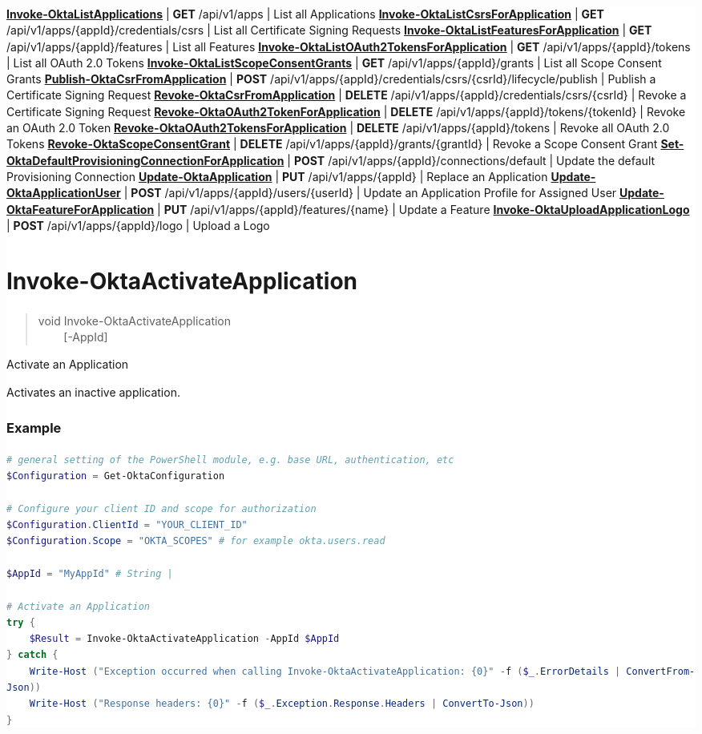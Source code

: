 [**Invoke-OktaListApplications**](OktaApplicationApi.md#Invoke-OktaListApplications) | **GET** /api/v1/apps | List all Applications
[**Invoke-OktaListCsrsForApplication**](OktaApplicationApi.md#Invoke-OktaListCsrsForApplication) | **GET** /api/v1/apps/{appId}/credentials/csrs | List all Certificate Signing Requests
[**Invoke-OktaListFeaturesForApplication**](OktaApplicationApi.md#Invoke-OktaListFeaturesForApplication) | **GET** /api/v1/apps/{appId}/features | List all Features
[**Invoke-OktaListOAuth2TokensForApplication**](OktaApplicationApi.md#Invoke-OktaListOAuth2TokensForApplication) | **GET** /api/v1/apps/{appId}/tokens | List all OAuth 2.0 Tokens
[**Invoke-OktaListScopeConsentGrants**](OktaApplicationApi.md#Invoke-OktaListScopeConsentGrants) | **GET** /api/v1/apps/{appId}/grants | List all Scope Consent Grants
[**Publish-OktaCsrFromApplication**](OktaApplicationApi.md#Publish-OktaCsrFromApplication) | **POST** /api/v1/apps/{appId}/credentials/csrs/{csrId}/lifecycle/publish | Publish a Certificate Signing Request
[**Revoke-OktaCsrFromApplication**](OktaApplicationApi.md#Revoke-OktaCsrFromApplication) | **DELETE** /api/v1/apps/{appId}/credentials/csrs/{csrId} | Revoke a Certificate Signing Request
[**Revoke-OktaOAuth2TokenForApplication**](OktaApplicationApi.md#Revoke-OktaOAuth2TokenForApplication) | **DELETE** /api/v1/apps/{appId}/tokens/{tokenId} | Revoke an OAuth 2.0 Token
[**Revoke-OktaOAuth2TokensForApplication**](OktaApplicationApi.md#Revoke-OktaOAuth2TokensForApplication) | **DELETE** /api/v1/apps/{appId}/tokens | Revoke all OAuth 2.0 Tokens
[**Revoke-OktaScopeConsentGrant**](OktaApplicationApi.md#Revoke-OktaScopeConsentGrant) | **DELETE** /api/v1/apps/{appId}/grants/{grantId} | Revoke a Scope Consent Grant
[**Set-OktaDefaultProvisioningConnectionForApplication**](OktaApplicationApi.md#Set-OktaDefaultProvisioningConnectionForApplication) | **POST** /api/v1/apps/{appId}/connections/default | Update the default Provisioning Connection
[**Update-OktaApplication**](OktaApplicationApi.md#Update-OktaApplication) | **PUT** /api/v1/apps/{appId} | Replace an Application
[**Update-OktaApplicationUser**](OktaApplicationApi.md#Update-OktaApplicationUser) | **POST** /api/v1/apps/{appId}/users/{userId} | Update an Application Profile for Assigned User
[**Update-OktaFeatureForApplication**](OktaApplicationApi.md#Update-OktaFeatureForApplication) | **PUT** /api/v1/apps/{appId}/features/{name} | Update a Feature
[**Invoke-OktaUploadApplicationLogo**](OktaApplicationApi.md#Invoke-OktaUploadApplicationLogo) | **POST** /api/v1/apps/{appId}/logo | Upload a Logo


<a id="Invoke-OktaActivateApplication"></a>
# **Invoke-OktaActivateApplication**
> void Invoke-OktaActivateApplication<br>
> &nbsp;&nbsp;&nbsp;&nbsp;&nbsp;&nbsp;&nbsp;&nbsp;[-AppId] <String><br>

Activate an Application

Activates an inactive application.

### Example
```powershell
# general setting of the PowerShell module, e.g. base URL, authentication, etc
$Configuration = Get-OktaConfiguration

# Configure your client ID and scope for authorization
$Configuration.ClientId = "YOUR_CLIENT_ID"
$Configuration.Scope = "OKTA_SCOPES" # for example okta.users.read

$AppId = "MyAppId" # String | 

# Activate an Application
try {
    $Result = Invoke-OktaActivateApplication -AppId $AppId
} catch {
    Write-Host ("Exception occurred when calling Invoke-OktaActivateApplication: {0}" -f ($_.ErrorDetails | ConvertFrom-Json))
    Write-Host ("Response headers: {0}" -f ($_.Exception.Response.Headers | ConvertTo-Json))
}
```
